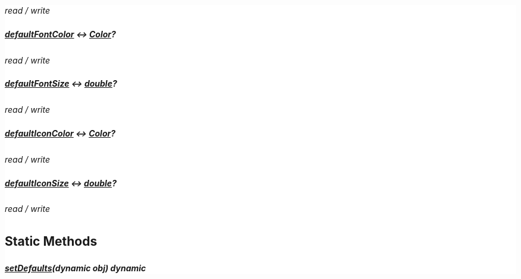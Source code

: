 _read / write_



##### [defaultFontColor](../smeup_models_widgets_smeup_dashboard_model/SmeupDashboardModel/defaultFontColor.md) &#8596; [Color](https://api.flutter.dev/flutter/dart-ui/Color-class.html)?



   
_read / write_



##### [defaultFontSize](../smeup_models_widgets_smeup_dashboard_model/SmeupDashboardModel/defaultFontSize.md) &#8596; [double](https://api.flutter.dev/flutter/dart-core/double-class.html)?



   
_read / write_



##### [defaultIconColor](../smeup_models_widgets_smeup_dashboard_model/SmeupDashboardModel/defaultIconColor.md) &#8596; [Color](https://api.flutter.dev/flutter/dart-ui/Color-class.html)?



   
_read / write_



##### [defaultIconSize](../smeup_models_widgets_smeup_dashboard_model/SmeupDashboardModel/defaultIconSize.md) &#8596; [double](https://api.flutter.dev/flutter/dart-core/double-class.html)?



   
_read / write_




## Static Methods

##### [setDefaults](../smeup_models_widgets_smeup_dashboard_model/SmeupDashboardModel/setDefaults.md)(dynamic obj) dynamic



   




